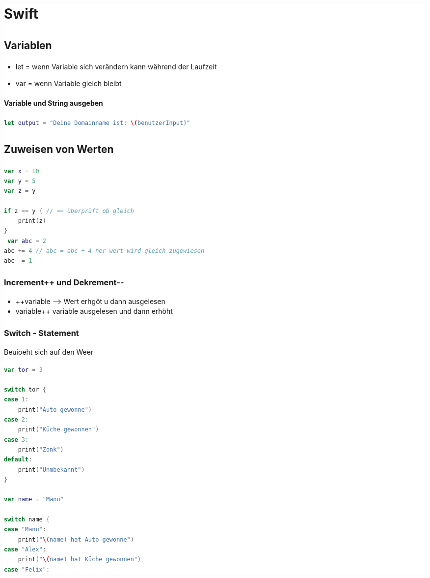 # Swift 



## Variablen

- let = wenn Variable sich verändern kann während der Laufzeit

- var = wenn Variable gleich bleibt

#### Variable und String ausgeben

```swift
let output = "Deine Domainname ist: \(benutzerInput)"
```



## Zuweisen von Werten

```swift
var x = 10
var y = 5
var z = y

if z == y { // == überprüft ob gleich
    print(z)
}
 var abc = 2
abc += 4 // abc = abc + 4 ner wert wird gleich zugewiesen
abc -= 1
```



### Increment++ und Dekrement--

- ++variable --> Wert erhgöt u dann ausgelesen
- variable++ variable ausgelesen und dann erhöht 



### Switch - Statement

Beuioeht sich auf den Weer

```swift
var tor = 3

switch tor {
case 1:
    print("Auto gewonne")
case 2:
    print("Küche gewonnen")
case 3:
    print("Zonk")
default:
    print("Unmbekannt")
}

var name = "Manu"

switch name {
case "Manu":
    print("\(name) hat Auto gewonne")
case "Alex":
    print("\(name) hat Küche gewonnen")
case "Felix":
```